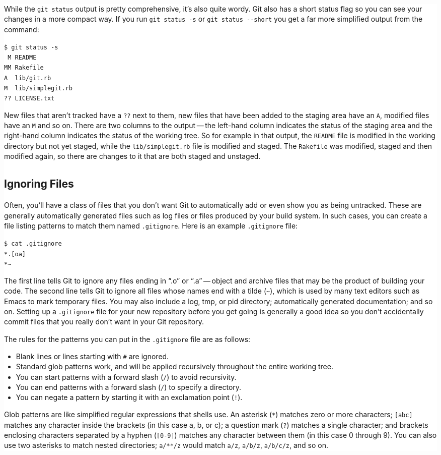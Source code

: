 While the `git status` output is pretty comprehensive, it’s also quite wordy. Git also has a short status flag so you can see your changes in a more compact way. If you run `git status -s` or `git status --short` you get a far more simplified output from the command:

```console
$ git status -s
 M README
MM Rakefile
A  lib/git.rb
M  lib/simplegit.rb
?? LICENSE.txt
```

New files that aren’t tracked have a `??` next to them, new files that have been added to the staging area have an `A`, modified files have an `M` and so on. There are two columns to the output — the left-hand column indicates the status of the staging area and the right-hand column indicates the status of the working tree. So for example in that output, the `README` file is modified in the working directory but not yet staged, while the `lib/simplegit.rb` file is modified and staged. The `Rakefile` was modified, staged and then modified again, so there are changes to it that are both staged and unstaged.

## Ignoring Files

Often, you’ll have a class of files that you don’t want Git to automatically add or even show you as being untracked. These are generally automatically generated files such as log files or files produced by your build system. In such cases, you can create a file listing patterns to match them named `.gitignore`. Here is an example `.gitignore` file:

```console
$ cat .gitignore
*.[oa]
*~
```

The first line tells Git to ignore any files ending in “.o” or “.a” — object and archive files that may be the product of building your code. The second line tells Git to ignore all files whose names end with a tilde (`~`), which is used by many text editors such as Emacs to mark temporary files. You may also include a log, tmp, or pid directory; automatically generated documentation; and so on. Setting up a `.gitignore` file for your new repository before you get going is generally a good idea so you don’t accidentally commit files that you really don’t want in your Git repository.

The rules for the patterns you can put in the `.gitignore` file are as follows:

- Blank lines or lines starting with `#` are ignored.
- Standard glob patterns work, and will be applied recursively throughout the entire working tree.
- You can start patterns with a forward slash (`/`) to avoid recursivity.
- You can end patterns with a forward slash (`/`) to specify a directory.
- You can negate a pattern by starting it with an exclamation point (`!`).

Glob patterns are like simplified regular expressions that shells use. An asterisk (`*`) matches zero or more characters; `[abc]` matches any character inside the brackets (in this case a, b, or c); a question mark (`?`) matches a single character; and brackets enclosing characters separated by a hyphen (`[0-9]`) matches any character between them (in this case 0 through 9). You can also use two asterisks to match nested directories; `a/**/z` would match `a/z`, `a/b/z`, `a/b/c/z`, and so on.
